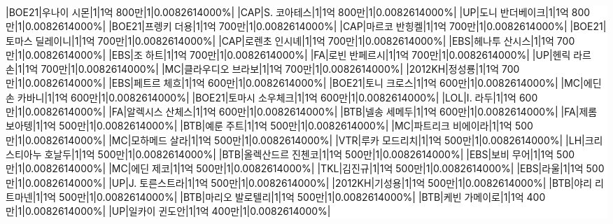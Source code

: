 |BOE21|우나이 시몬|1|1억 800만|1|0.0082614000%|
|CAP|S. 코아테스|1|1억 800만|1|0.0082614000%|
|UP|도니 반더베이크|1|1억 800만|1|0.0082614000%|
|BOE21|프렝키 더용|1|1억 700만|1|0.0082614000%|
|CAP|마르코 반힝켈|1|1억 700만|1|0.0082614000%|
|BOE21|토마스 딜레이니|1|1억 700만|1|0.0082614000%|
|CAP|로렌초 인시녜|1|1억 700만|1|0.0082614000%|
|EBS|헤나투 산시스|1|1억 700만|1|0.0082614000%|
|EBS|조 하트|1|1억 700만|1|0.0082614000%|
|FA|로빈 반페르시|1|1억 700만|1|0.0082614000%|
|UP|헨릭 라르손|1|1억 700만|1|0.0082614000%|
|MC|클라우디오 브라보|1|1억 700만|1|0.0082614000%|
|2012KH|정성룡|1|1억 700만|1|0.0082614000%|
|EBS|페트르 체흐|1|1억 600만|1|0.0082614000%|
|BOE21|토니 크로스|1|1억 600만|1|0.0082614000%|
|MC|에딘손 카바니|1|1억 600만|1|0.0082614000%|
|BOE21|토마시 소우체크|1|1억 600만|1|0.0082614000%|
|LOL|I. 라두|1|1억 600만|1|0.0082614000%|
|FA|알렉시스 산체스|1|1억 600만|1|0.0082614000%|
|BTB|넬송 세메두|1|1억 600만|1|0.0082614000%|
|FA|제롬 보아텡|1|1억 500만|1|0.0082614000%|
|BTB|예룬 주트|1|1억 500만|1|0.0082614000%|
|MC|파트리크 비에이라|1|1억 500만|1|0.0082614000%|
|MC|모하메드 살라|1|1억 500만|1|0.0082614000%|
|VTR|루카 모드리치|1|1억 500만|1|0.0082614000%|
|LH|크리스티아누 호날두|1|1억 500만|1|0.0082614000%|
|BTB|올렉산드르 진첸코|1|1억 500만|1|0.0082614000%|
|EBS|보비 무어|1|1억 500만|1|0.0082614000%|
|MC|에딘 제코|1|1억 500만|1|0.0082614000%|
|TKL|김진규|1|1억 500만|1|0.0082614000%|
|EBS|라울|1|1억 500만|1|0.0082614000%|
|UP|J. 토른스트라|1|1억 500만|1|0.0082614000%|
|2012KH|기성용|1|1억 500만|1|0.0082614000%|
|BTB|야리 리트마넨|1|1억 500만|1|0.0082614000%|
|BTB|마리오 발로텔리|1|1억 500만|1|0.0082614000%|
|BTB|케빈 가메이로|1|1억 400만|1|0.0082614000%|
|UP|일카이 귄도안|1|1억 400만|1|0.0082614000%|